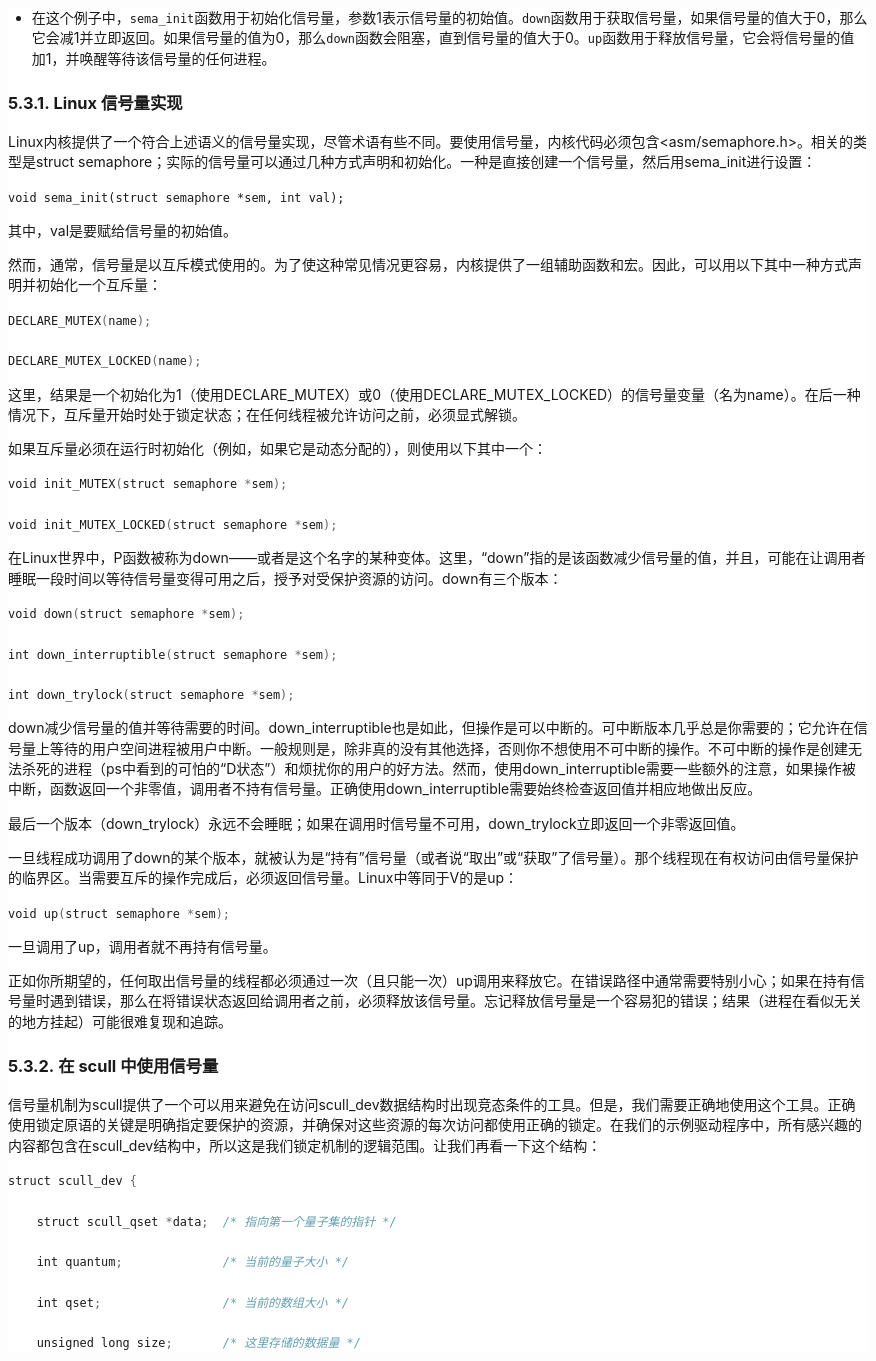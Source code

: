 - 在这个例子中，`sema_init`函数用于初始化信号量，参数1表示信号量的初始值。`down`函数用于获取信号量，如果信号量的值大于0，那么它会减1并立即返回。如果信号量的值为0，那么`down`函数会阻塞，直到信号量的值大于0。`up`函数用于释放信号量，它会将信号量的值加1，并唤醒等待该信号量的任何进程。


### 5.3.1. Linux 信号量实现
Linux内核提供了一个符合上述语义的信号量实现，尽管术语有些不同。要使用信号量，内核代码必须包含<asm/semaphore.h>。相关的类型是struct semaphore；实际的信号量可以通过几种方式声明和初始化。一种是直接创建一个信号量，然后用sema_init进行设置：

`void sema_init(struct semaphore *sem, int val);`

其中，val是要赋给信号量的初始值。

然而，通常，信号量是以互斥模式使用的。为了使这种常见情况更容易，内核提供了一组辅助函数和宏。因此，可以用以下其中一种方式声明并初始化一个互斥量：

```c
DECLARE_MUTEX(name);

DECLARE_MUTEX_LOCKED(name);
```

这里，结果是一个初始化为1（使用DECLARE_MUTEX）或0（使用DECLARE_MUTEX_LOCKED）的信号量变量（名为name）。在后一种情况下，互斥量开始时处于锁定状态；在任何线程被允许访问之前，必须显式解锁。

如果互斥量必须在运行时初始化（例如，如果它是动态分配的），则使用以下其中一个：

```c
void init_MUTEX(struct semaphore *sem);

void init_MUTEX_LOCKED(struct semaphore *sem);
```

在Linux世界中，P函数被称为down——或者是这个名字的某种变体。这里，“down”指的是该函数减少信号量的值，并且，可能在让调用者睡眠一段时间以等待信号量变得可用之后，授予对受保护资源的访问。down有三个版本：

```c
void down(struct semaphore *sem);

int down_interruptible(struct semaphore *sem);

int down_trylock(struct semaphore *sem);
```

down减少信号量的值并等待需要的时间。down_interruptible也是如此，但操作是可以中断的。可中断版本几乎总是你需要的；它允许在信号量上等待的用户空间进程被用户中断。一般规则是，除非真的没有其他选择，否则你不想使用不可中断的操作。不可中断的操作是创建无法杀死的进程（ps中看到的可怕的“D状态”）和烦扰你的用户的好方法。然而，使用down_interruptible需要一些额外的注意，如果操作被中断，函数返回一个非零值，调用者不持有信号量。正确使用down_interruptible需要始终检查返回值并相应地做出反应。

最后一个版本（down_trylock）永远不会睡眠；如果在调用时信号量不可用，down_trylock立即返回一个非零返回值。

一旦线程成功调用了down的某个版本，就被认为是“持有”信号量（或者说“取出”或“获取”了信号量）。那个线程现在有权访问由信号量保护的临界区。当需要互斥的操作完成后，必须返回信号量。Linux中等同于V的是up：
```c
void up(struct semaphore *sem);
```

一旦调用了up，调用者就不再持有信号量。

正如你所期望的，任何取出信号量的线程都必须通过一次（且只能一次）up调用来释放它。在错误路径中通常需要特别小心；如果在持有信号量时遇到错误，那么在将错误状态返回给调用者之前，必须释放该信号量。忘记释放信号量是一个容易犯的错误；结果（进程在看似无关的地方挂起）可能很难复现和追踪。

### 5.3.2. 在 scull 中使用信号量
信号量机制为scull提供了一个可以用来避免在访问scull_dev数据结构时出现竞态条件的工具。但是，我们需要正确地使用这个工具。正确使用锁定原语的关键是明确指定要保护的资源，并确保对这些资源的每次访问都使用正确的锁定。在我们的示例驱动程序中，所有感兴趣的内容都包含在scull_dev结构中，所以这是我们锁定机制的逻辑范围。让我们再看一下这个结构：
```c
struct scull_dev {

    struct scull_qset *data;  /* 指向第一个量子集的指针 */

    int quantum;              /* 当前的量子大小 */

    int qset;                 /* 当前的数组大小 */

    unsigned long size;       /* 这里存储的数据量 */
```